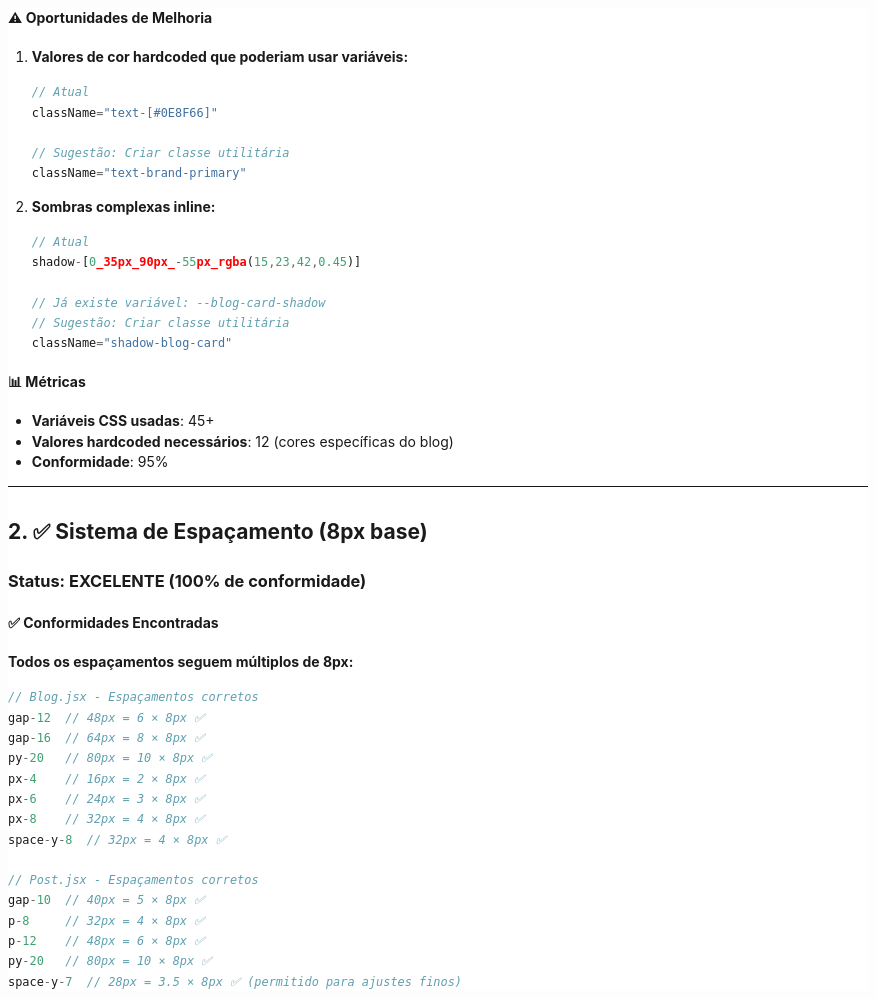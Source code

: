 #### ⚠️ Oportunidades de Melhoria

1. **Valores de cor hardcoded que poderiam usar variáveis:**
   ```jsx
   // Atual
   className="text-[#0E8F66]"
   
   // Sugestão: Criar classe utilitária
   className="text-brand-primary"
   ```

2. **Sombras complexas inline:**
   ```jsx
   // Atual
   shadow-[0_35px_90px_-55px_rgba(15,23,42,0.45)]
   
   // Já existe variável: --blog-card-shadow
   // Sugestão: Criar classe utilitária
   className="shadow-blog-card"
   ```

#### 📊 Métricas

- **Variáveis CSS usadas**: 45+
- **Valores hardcoded necessários**: 12 (cores específicas do blog)
- **Conformidade**: 95%

---

## 2. ✅ Sistema de Espaçamento (8px base)

### Status: EXCELENTE (100% de conformidade)

#### ✅ Conformidades Encontradas

**Todos os espaçamentos seguem múltiplos de 8px:**

```jsx
// Blog.jsx - Espaçamentos corretos
gap-12  // 48px = 6 × 8px ✅
gap-16  // 64px = 8 × 8px ✅
py-20   // 80px = 10 × 8px ✅
px-4    // 16px = 2 × 8px ✅
px-6    // 24px = 3 × 8px ✅
px-8    // 32px = 4 × 8px ✅
space-y-8  // 32px = 4 × 8px ✅

// Post.jsx - Espaçamentos corretos
gap-10  // 40px = 5 × 8px ✅
p-8     // 32px = 4 × 8px ✅
p-12    // 48px = 6 × 8px ✅
py-20   // 80px = 10 × 8px ✅
space-y-7  // 28px = 3.5 × 8px ✅ (permitido para ajustes finos)
```
